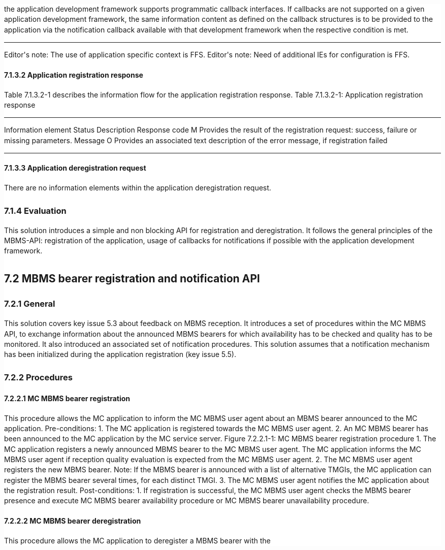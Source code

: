 the application development framework supports programmatic callback
interfaces. If callbacks are not supported on a given application development
framework, the same information content as defined on the callback structures
is to be provided to the application via the notification callback available
with that development framework when the respective condition is met.
* * *
Editor\'s note: The use of application specific context is FFS.
Editor\'s note: Need of additional IEs for configuration is FFS.
#### 7.1.3.2 Application registration response
Table 7.1.3.2-1 describes the information flow for the application
registration response.
Table 7.1.3.2-1: Application registration response
* * *
Information element Status Description Response code M Provides the result of
the registration request: success, failure or missing parameters. Message O
Provides an associated text description of the error message, if registration
failed
* * *
#### 7.1.3.3 Application deregistration request
There are no information elements within the application deregistration
request.
### 7.1.4 Evaluation
This solution introduces a simple and non blocking API for registration and
deregistration. It follows the general principles of the MBMS-API:
registration of the application, usage of callbacks for notifications if
possible with the application development framework.
## 7.2 MBMS bearer registration and notification API
### 7.2.1 General
This solution covers key issue 5.3 about feedback on MBMS reception.
It introduces a set of procedures within the MC MBMS API, to exchange
information about the announced MBMS bearers for which availability has to be
checked and quality has to be monitored. It also introduced an associated set
of notification procedures.
This solution assumes that a notification mechanism has been initialized
during the application registration (key issue 5.5).
### 7.2.2 Procedures
#### 7.2.2.1 MC MBMS bearer registration
This procedure allows the MC application to inform the MC MBMS user agent
about an MBMS bearer announced to the MC application.
Pre-conditions:
1\. The MC application is registered towards the MC MBMS user agent.
2\. An MC MBMS bearer has been announced to the MC application by the MC
service server.
Figure 7.2.2.1-1: MC MBMS bearer registration procedure
1\. The MC application registers a newly announced MBMS bearer to the MC MBMS
user agent. The MC application informs the MC MBMS user agent if reception
quality evaluation is expected from the MC MBMS user agent.
2\. The MC MBMS user agent registers the new MBMS bearer.
Note: If the MBMS bearer is announced with a list of alternative TMGIs, the MC
application can register the MBMS bearer several times, for each distinct
TMGI.
3\. The MC MBMS user agent notifies the MC application about the registration
result.
Post-conditions:
1\. If registration is successful, the MC MBMS user agent checks the MBMS
bearer presence and execute MC MBMS bearer availability procedure or MC MBMS
bearer unavailability procedure.
#### 7.2.2.2 MC MBMS bearer deregistration
This procedure allows the MC application to deregister a MBMS bearer with the